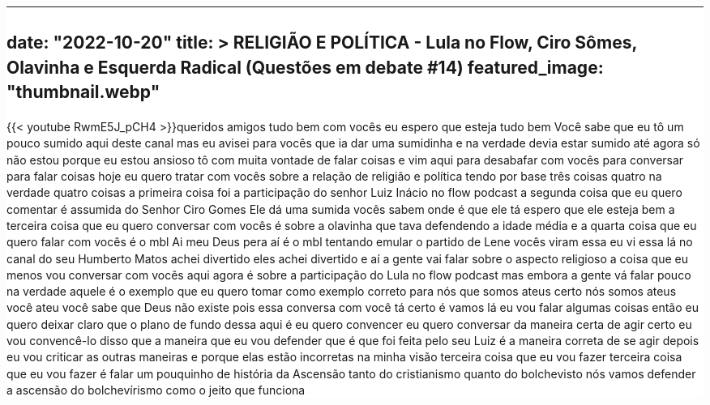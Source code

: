 
---
date: "2022-10-20"
title: > 
    RELIGIÃO E POLÍTICA - Lula no Flow, Ciro Sômes, Olavinha e Esquerda Radical (Questões em debate #14)
featured_image: "thumbnail.webp"
---
{{< youtube RwmE5J_pCH4 >}}queridos amigos tudo bem com vocês eu
espero que esteja tudo bem Você sabe que
eu tô um pouco sumido aqui deste canal
mas eu avisei para vocês que ia dar uma
sumidinha e na verdade devia estar
sumido até agora só não estou porque eu
estou ansioso tô com muita vontade de
falar coisas e vim aqui para desabafar
com vocês para conversar para falar
coisas
hoje eu quero tratar com vocês sobre a
relação de religião e política tendo por
base
três coisas
quatro na verdade quatro coisas a
primeira coisa foi a participação do
senhor Luiz Inácio no flow podcast a
segunda coisa que eu quero comentar é
assumida do Senhor Ciro Gomes Ele dá uma
sumida vocês sabem onde é que ele tá
espero que ele esteja bem a terceira
coisa que eu quero conversar com vocês é
sobre a olavinha que tava defendendo a
idade média e a quarta coisa que eu
quero falar com vocês é o mbl
Ai meu Deus pera aí é o mbl
tentando emular o partido de Lene vocês
viram essa eu vi essa lá no canal do seu
Humberto Matos achei divertido eles
achei divertido e aí a gente vai falar
sobre o aspecto religioso a coisa que eu
menos vou conversar com vocês aqui agora
é sobre a participação do Lula no flow
podcast mas embora a gente vá falar
pouco na verdade aquele é o exemplo que
eu quero tomar como exemplo correto
para nós que somos
ateus certo nós somos ateus você ateu
você sabe que Deus não existe pois essa
conversa com você tá certo é
vamos lá eu vou falar algumas coisas
então eu quero deixar claro que o plano
de fundo dessa aqui é eu quero convencer
eu quero conversar da maneira certa de
agir certo eu vou convencê-lo disso que
a maneira que eu vou defender que é que
foi feita pelo seu Luiz
é a maneira correta de se agir depois eu
vou criticar as outras maneiras e porque
elas estão incorretas na minha visão
terceira coisa que eu vou fazer terceira
coisa que eu vou fazer é falar um
pouquinho de história da Ascensão tanto
do cristianismo quanto do bolchevisto
nós vamos defender a ascensão do
bolchevírismo como o jeito que funciona